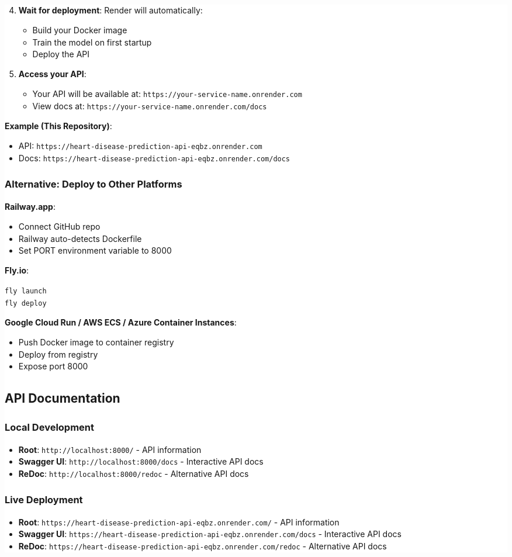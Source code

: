 4. **Wait for deployment**: Render will automatically:
   - Build your Docker image
   - Train the model on first startup
   - Deploy the API

5. **Access your API**: 
   - Your API will be available at: `https://your-service-name.onrender.com`
   - View docs at: `https://your-service-name.onrender.com/docs`

**Example (This Repository)**:
- API: `https://heart-disease-prediction-api-eqbz.onrender.com`
- Docs: `https://heart-disease-prediction-api-eqbz.onrender.com/docs`

### Alternative: Deploy to Other Platforms

**Railway.app**:
- Connect GitHub repo
- Railway auto-detects Dockerfile
- Set PORT environment variable to 8000

**Fly.io**:
```bash
fly launch
fly deploy
```

**Google Cloud Run / AWS ECS / Azure Container Instances**:
- Push Docker image to container registry
- Deploy from registry
- Expose port 8000

## API Documentation

### Local Development
- **Root**: `http://localhost:8000/` - API information
- **Swagger UI**: `http://localhost:8000/docs` - Interactive API docs
- **ReDoc**: `http://localhost:8000/redoc` - Alternative API docs

### Live Deployment
- **Root**: `https://heart-disease-prediction-api-eqbz.onrender.com/` - API information
- **Swagger UI**: `https://heart-disease-prediction-api-eqbz.onrender.com/docs` - Interactive API docs
- **ReDoc**: `https://heart-disease-prediction-api-eqbz.onrender.com/redoc` - Alternative API docs


